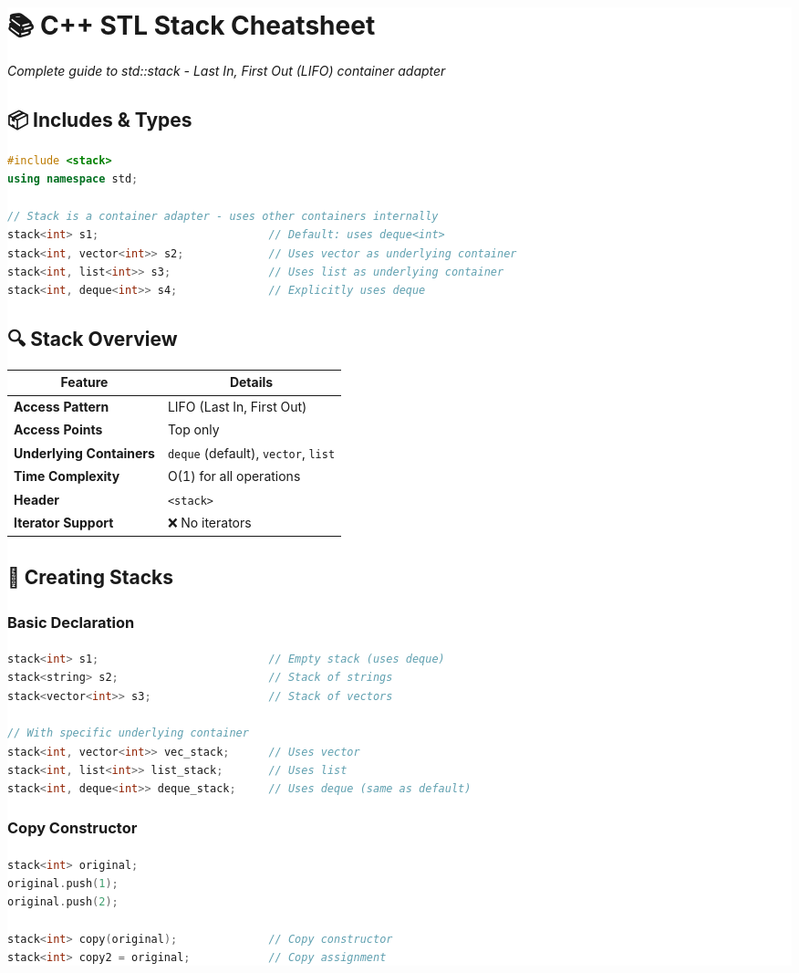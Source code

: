 # 📚 C++ STL Stack Cheatsheet

*Complete guide to std::stack - Last In, First Out (LIFO) container adapter*

## 📦 Includes & Types

```cpp
#include <stack>
using namespace std;

// Stack is a container adapter - uses other containers internally
stack<int> s1;                          // Default: uses deque<int>
stack<int, vector<int>> s2;             // Uses vector as underlying container
stack<int, list<int>> s3;               // Uses list as underlying container
stack<int, deque<int>> s4;              // Explicitly uses deque
```

## 🔍 Stack Overview

| Feature | Details |
|---------|---------|
| **Access Pattern** | LIFO (Last In, First Out) |
| **Access Points** | Top only |
| **Underlying Containers** | `deque` (default), `vector`, `list` |
| **Time Complexity** | O(1) for all operations |
| **Header** | `<stack>` |
| **Iterator Support** | ❌ No iterators |

## 🚀 Creating Stacks

### Basic Declaration
```cpp
stack<int> s1;                          // Empty stack (uses deque)
stack<string> s2;                       // Stack of strings
stack<vector<int>> s3;                  // Stack of vectors

// With specific underlying container
stack<int, vector<int>> vec_stack;      // Uses vector
stack<int, list<int>> list_stack;       // Uses list
stack<int, deque<int>> deque_stack;     // Uses deque (same as default)
```

### Copy Constructor
```cpp
stack<int> original;
original.push(1);
original.push(2);

stack<int> copy(original);              // Copy constructor
stack<int> copy2 = original;            // Copy assignment
```
